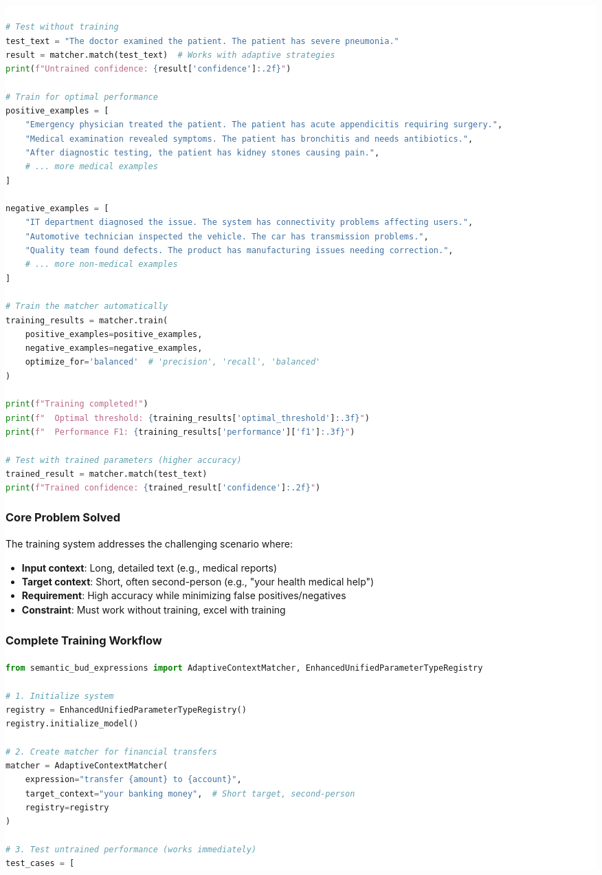 ```python

# Test without training
test_text = "The doctor examined the patient. The patient has severe pneumonia."
result = matcher.match(test_text)  # Works with adaptive strategies
print(f"Untrained confidence: {result['confidence']:.2f}")

# Train for optimal performance
positive_examples = [
    "Emergency physician treated the patient. The patient has acute appendicitis requiring surgery.",
    "Medical examination revealed symptoms. The patient has bronchitis and needs antibiotics.",
    "After diagnostic testing, the patient has kidney stones causing pain.",
    # ... more medical examples
]

negative_examples = [
    "IT department diagnosed the issue. The system has connectivity problems affecting users.",
    "Automotive technician inspected the vehicle. The car has transmission problems.",
    "Quality team found defects. The product has manufacturing issues needing correction.",
    # ... more non-medical examples
]

# Train the matcher automatically
training_results = matcher.train(
    positive_examples=positive_examples,
    negative_examples=negative_examples,
    optimize_for='balanced'  # 'precision', 'recall', 'balanced'
)

print(f"Training completed!")
print(f"  Optimal threshold: {training_results['optimal_threshold']:.3f}")
print(f"  Performance F1: {training_results['performance']['f1']:.3f}")

# Test with trained parameters (higher accuracy)
trained_result = matcher.match(test_text)
print(f"Trained confidence: {trained_result['confidence']:.2f}")
```

### Core Problem Solved

The training system addresses the challenging scenario where:
- **Input context**: Long, detailed text (e.g., medical reports)
- **Target context**: Short, often second-person (e.g., "your health medical help")
- **Requirement**: High accuracy while minimizing false positives/negatives
- **Constraint**: Must work without training, excel with training

### Complete Training Workflow

```python
from semantic_bud_expressions import AdaptiveContextMatcher, EnhancedUnifiedParameterTypeRegistry

# 1. Initialize system
registry = EnhancedUnifiedParameterTypeRegistry()
registry.initialize_model()

# 2. Create matcher for financial transfers
matcher = AdaptiveContextMatcher(
    expression="transfer {amount} to {account}",
    target_context="your banking money",  # Short target, second-person
    registry=registry
)

# 3. Test untrained performance (works immediately)
test_cases = [
```